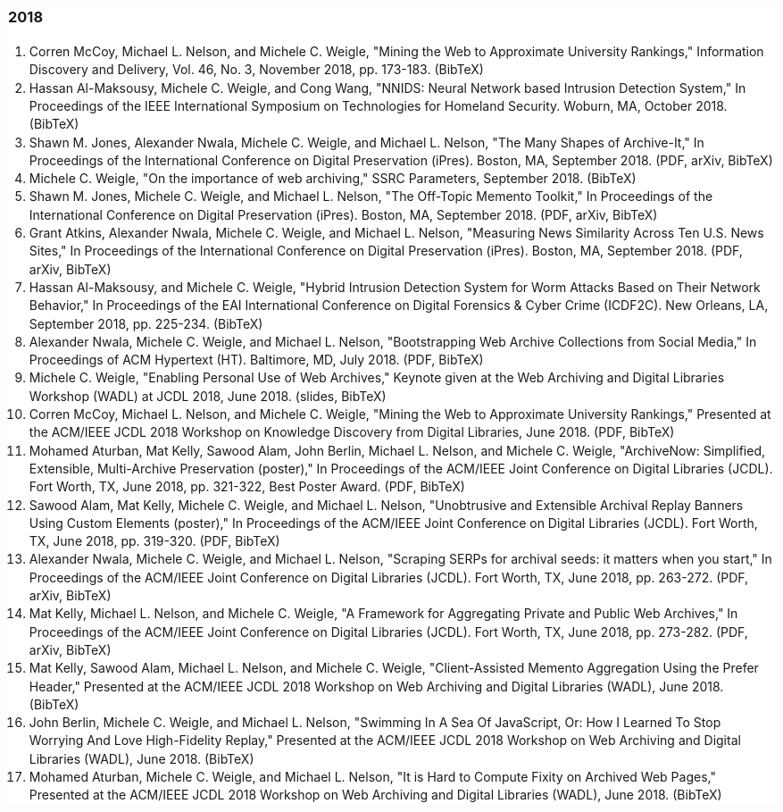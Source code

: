 ### 2018

1. Corren McCoy, Michael L. Nelson, and Michele C. Weigle, "Mining the Web to Approximate University Rankings," Information Discovery and Delivery, Vol. 46, No. 3, November 2018, pp. 173-183. (BibTeX)
1. Hassan Al-Maksousy, Michele C. Weigle, and Cong Wang, "NNIDS: Neural Network based Intrusion Detection System," In Proceedings of the IEEE International Symposium on Technologies for Homeland Security. Woburn, MA, October 2018. (BibTeX)
1. Shawn M. Jones, Alexander Nwala, Michele C. Weigle, and Michael L. Nelson, "The Many Shapes of Archive-It," In Proceedings of the International Conference on Digital Preservation (iPres). Boston, MA, September 2018. (PDF, arXiv, BibTeX)
1. Michele C. Weigle, "On the importance of web archiving," SSRC Parameters, September 2018. (BibTeX)
1. Shawn M. Jones, Michele C. Weigle, and Michael L. Nelson, "The Off-Topic Memento Toolkit," In Proceedings of the International Conference on Digital Preservation (iPres). Boston, MA, September 2018. (PDF, arXiv, BibTeX)
1. Grant Atkins, Alexander Nwala, Michele C. Weigle, and Michael L. Nelson, "Measuring News Similarity Across Ten U.S. News Sites," In Proceedings of the International Conference on Digital Preservation (iPres). Boston, MA, September 2018. (PDF, arXiv, BibTeX)
1. Hassan Al-Maksousy, and Michele C. Weigle, "Hybrid Intrusion Detection System for Worm Attacks Based on Their Network Behavior," In Proceedings of the EAI International Conference on Digital Forensics & Cyber Crime (ICDF2C). New Orleans, LA, September 2018, pp. 225-234. (BibTeX)
1. Alexander Nwala, Michele C. Weigle, and Michael L. Nelson, "Bootstrapping Web Archive Collections from Social Media," In Proceedings of ACM Hypertext (HT). Baltimore, MD, July 2018. (PDF, BibTeX)
1. Michele C. Weigle, "Enabling Personal Use of Web Archives," Keynote given at the Web Archiving and Digital Libraries Workshop (WADL) at JCDL 2018, June 2018. (slides, BibTeX)
1. Corren McCoy, Michael L. Nelson, and Michele C. Weigle, "Mining the Web to Approximate University Rankings," Presented at the ACM/IEEE JCDL 2018 Workshop on Knowledge Discovery from Digital Libraries, June 2018. (PDF, BibTeX)
1. Mohamed Aturban, Mat Kelly, Sawood Alam, John Berlin, Michael L. Nelson, and Michele C. Weigle, "ArchiveNow: Simplified, Extensible, Multi-Archive Preservation (poster)," In Proceedings of the ACM/IEEE Joint Conference on Digital Libraries (JCDL). Fort Worth, TX, June 2018, pp. 321-322, Best Poster Award. (PDF, BibTeX)
1. Sawood Alam, Mat Kelly, Michele C. Weigle, and Michael L. Nelson, "Unobtrusive and Extensible Archival Replay Banners Using Custom Elements (poster)," In Proceedings of the ACM/IEEE Joint Conference on Digital Libraries (JCDL). Fort Worth, TX, June 2018, pp. 319-320. (PDF, BibTeX)
1. Alexander Nwala, Michele C. Weigle, and Michael L. Nelson, "Scraping SERPs for archival seeds: it matters when you start," In Proceedings of the ACM/IEEE Joint Conference on Digital Libraries (JCDL). Fort Worth, TX, June 2018, pp. 263-272. (PDF, arXiv, BibTeX)
1. Mat Kelly, Michael L. Nelson, and Michele C. Weigle, "A Framework for Aggregating Private and Public Web Archives," In Proceedings of the ACM/IEEE Joint Conference on Digital Libraries (JCDL). Fort Worth, TX, June 2018, pp. 273-282. (PDF, arXiv, BibTeX)
1. Mat Kelly, Sawood Alam, Michael L. Nelson, and Michele C. Weigle, "Client-Assisted Memento Aggregation Using the Prefer Header," Presented at the ACM/IEEE JCDL 2018 Workshop on Web Archiving and Digital Libraries (WADL), June 2018. (BibTeX)
1. John Berlin, Michele C. Weigle, and Michael L. Nelson, "Swimming In A Sea Of JavaScript, Or: How I Learned To Stop Worrying And Love High-Fidelity Replay," Presented at the ACM/IEEE JCDL 2018 Workshop on Web Archiving and Digital Libraries (WADL), June 2018. (BibTeX)
1. Mohamed Aturban, Michele C. Weigle, and Michael L. Nelson, "It is Hard to Compute Fixity on Archived Web Pages," Presented at the ACM/IEEE JCDL 2018 Workshop on Web Archiving and Digital Libraries (WADL), June 2018. (BibTeX)
